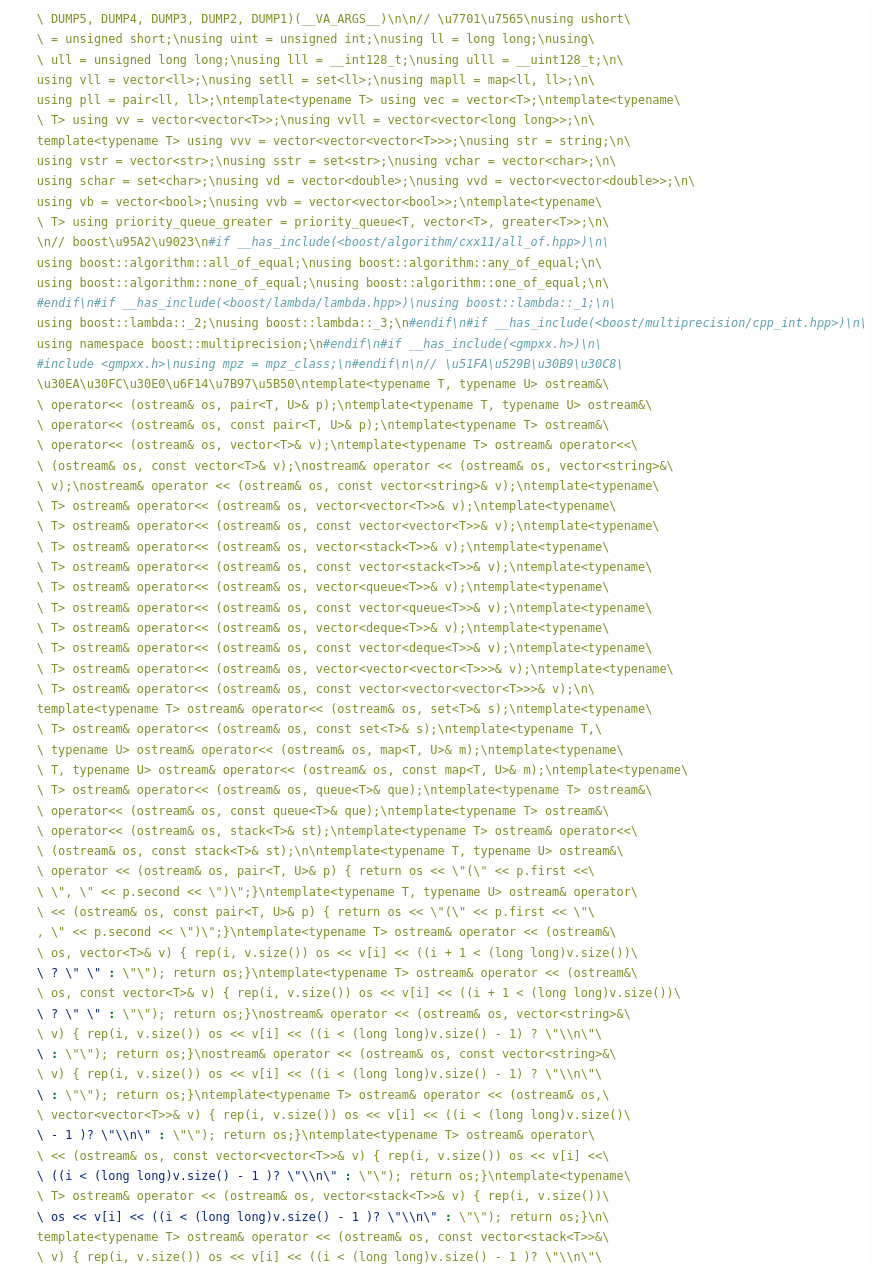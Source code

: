 ```yaml
    \ DUMP5, DUMP4, DUMP3, DUMP2, DUMP1)(__VA_ARGS__)\n\n// \u7701\u7565\nusing ushort\
    \ = unsigned short;\nusing uint = unsigned int;\nusing ll = long long;\nusing\
    \ ull = unsigned long long;\nusing lll = __int128_t;\nusing ulll = __uint128_t;\n\
    using vll = vector<ll>;\nusing setll = set<ll>;\nusing mapll = map<ll, ll>;\n\
    using pll = pair<ll, ll>;\ntemplate<typename T> using vec = vector<T>;\ntemplate<typename\
    \ T> using vv = vector<vector<T>>;\nusing vvll = vector<vector<long long>>;\n\
    template<typename T> using vvv = vector<vector<vector<T>>>;\nusing str = string;\n\
    using vstr = vector<str>;\nusing sstr = set<str>;\nusing vchar = vector<char>;\n\
    using schar = set<char>;\nusing vd = vector<double>;\nusing vvd = vector<vector<double>>;\n\
    using vb = vector<bool>;\nusing vvb = vector<vector<bool>>;\ntemplate<typename\
    \ T> using priority_queue_greater = priority_queue<T, vector<T>, greater<T>>;\n\
    \n// boost\u95A2\u9023\n#if __has_include(<boost/algorithm/cxx11/all_of.hpp>)\n\
    using boost::algorithm::all_of_equal;\nusing boost::algorithm::any_of_equal;\n\
    using boost::algorithm::none_of_equal;\nusing boost::algorithm::one_of_equal;\n\
    #endif\n#if __has_include(<boost/lambda/lambda.hpp>)\nusing boost::lambda::_1;\n\
    using boost::lambda::_2;\nusing boost::lambda::_3;\n#endif\n#if __has_include(<boost/multiprecision/cpp_int.hpp>)\n\
    using namespace boost::multiprecision;\n#endif\n#if __has_include(<gmpxx.h>)\n\
    #include <gmpxx.h>\nusing mpz = mpz_class;\n#endif\n\n// \u51FA\u529B\u30B9\u30C8\
    \u30EA\u30FC\u30E0\u6F14\u7B97\u5B50\ntemplate<typename T, typename U> ostream&\
    \ operator<< (ostream& os, pair<T, U>& p);\ntemplate<typename T, typename U> ostream&\
    \ operator<< (ostream& os, const pair<T, U>& p);\ntemplate<typename T> ostream&\
    \ operator<< (ostream& os, vector<T>& v);\ntemplate<typename T> ostream& operator<<\
    \ (ostream& os, const vector<T>& v);\nostream& operator << (ostream& os, vector<string>&\
    \ v);\nostream& operator << (ostream& os, const vector<string>& v);\ntemplate<typename\
    \ T> ostream& operator<< (ostream& os, vector<vector<T>>& v);\ntemplate<typename\
    \ T> ostream& operator<< (ostream& os, const vector<vector<T>>& v);\ntemplate<typename\
    \ T> ostream& operator<< (ostream& os, vector<stack<T>>& v);\ntemplate<typename\
    \ T> ostream& operator<< (ostream& os, const vector<stack<T>>& v);\ntemplate<typename\
    \ T> ostream& operator<< (ostream& os, vector<queue<T>>& v);\ntemplate<typename\
    \ T> ostream& operator<< (ostream& os, const vector<queue<T>>& v);\ntemplate<typename\
    \ T> ostream& operator<< (ostream& os, vector<deque<T>>& v);\ntemplate<typename\
    \ T> ostream& operator<< (ostream& os, const vector<deque<T>>& v);\ntemplate<typename\
    \ T> ostream& operator<< (ostream& os, vector<vector<vector<T>>>& v);\ntemplate<typename\
    \ T> ostream& operator<< (ostream& os, const vector<vector<vector<T>>>& v);\n\
    template<typename T> ostream& operator<< (ostream& os, set<T>& s);\ntemplate<typename\
    \ T> ostream& operator<< (ostream& os, const set<T>& s);\ntemplate<typename T,\
    \ typename U> ostream& operator<< (ostream& os, map<T, U>& m);\ntemplate<typename\
    \ T, typename U> ostream& operator<< (ostream& os, const map<T, U>& m);\ntemplate<typename\
    \ T> ostream& operator<< (ostream& os, queue<T>& que);\ntemplate<typename T> ostream&\
    \ operator<< (ostream& os, const queue<T>& que);\ntemplate<typename T> ostream&\
    \ operator<< (ostream& os, stack<T>& st);\ntemplate<typename T> ostream& operator<<\
    \ (ostream& os, const stack<T>& st);\n\ntemplate<typename T, typename U> ostream&\
    \ operator << (ostream& os, pair<T, U>& p) { return os << \"(\" << p.first <<\
    \ \", \" << p.second << \")\";}\ntemplate<typename T, typename U> ostream& operator\
    \ << (ostream& os, const pair<T, U>& p) { return os << \"(\" << p.first << \"\
    , \" << p.second << \")\";}\ntemplate<typename T> ostream& operator << (ostream&\
    \ os, vector<T>& v) { rep(i, v.size()) os << v[i] << ((i + 1 < (long long)v.size())\
    \ ? \" \" : \"\"); return os;}\ntemplate<typename T> ostream& operator << (ostream&\
    \ os, const vector<T>& v) { rep(i, v.size()) os << v[i] << ((i + 1 < (long long)v.size())\
    \ ? \" \" : \"\"); return os;}\nostream& operator << (ostream& os, vector<string>&\
    \ v) { rep(i, v.size()) os << v[i] << ((i < (long long)v.size() - 1) ? \"\\n\"\
    \ : \"\"); return os;}\nostream& operator << (ostream& os, const vector<string>&\
    \ v) { rep(i, v.size()) os << v[i] << ((i < (long long)v.size() - 1) ? \"\\n\"\
    \ : \"\"); return os;}\ntemplate<typename T> ostream& operator << (ostream& os,\
    \ vector<vector<T>>& v) { rep(i, v.size()) os << v[i] << ((i < (long long)v.size()\
    \ - 1 )? \"\\n\" : \"\"); return os;}\ntemplate<typename T> ostream& operator\
    \ << (ostream& os, const vector<vector<T>>& v) { rep(i, v.size()) os << v[i] <<\
    \ ((i < (long long)v.size() - 1 )? \"\\n\" : \"\"); return os;}\ntemplate<typename\
    \ T> ostream& operator << (ostream& os, vector<stack<T>>& v) { rep(i, v.size())\
    \ os << v[i] << ((i < (long long)v.size() - 1 )? \"\\n\" : \"\"); return os;}\n\
    template<typename T> ostream& operator << (ostream& os, const vector<stack<T>>&\
    \ v) { rep(i, v.size()) os << v[i] << ((i < (long long)v.size() - 1 )? \"\\n\"\
```